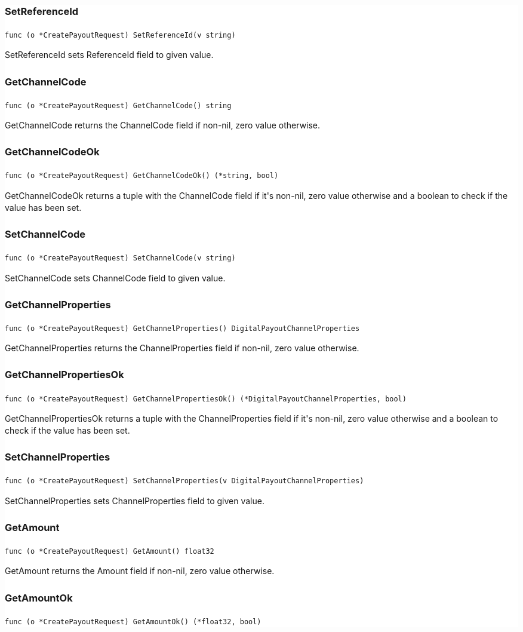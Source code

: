 ### SetReferenceId

`func (o *CreatePayoutRequest) SetReferenceId(v string)`

SetReferenceId sets ReferenceId field to given value.


### GetChannelCode

`func (o *CreatePayoutRequest) GetChannelCode() string`

GetChannelCode returns the ChannelCode field if non-nil, zero value otherwise.

### GetChannelCodeOk

`func (o *CreatePayoutRequest) GetChannelCodeOk() (*string, bool)`

GetChannelCodeOk returns a tuple with the ChannelCode field if it's non-nil, zero value otherwise
and a boolean to check if the value has been set.

### SetChannelCode

`func (o *CreatePayoutRequest) SetChannelCode(v string)`

SetChannelCode sets ChannelCode field to given value.


### GetChannelProperties

`func (o *CreatePayoutRequest) GetChannelProperties() DigitalPayoutChannelProperties`

GetChannelProperties returns the ChannelProperties field if non-nil, zero value otherwise.

### GetChannelPropertiesOk

`func (o *CreatePayoutRequest) GetChannelPropertiesOk() (*DigitalPayoutChannelProperties, bool)`

GetChannelPropertiesOk returns a tuple with the ChannelProperties field if it's non-nil, zero value otherwise
and a boolean to check if the value has been set.

### SetChannelProperties

`func (o *CreatePayoutRequest) SetChannelProperties(v DigitalPayoutChannelProperties)`

SetChannelProperties sets ChannelProperties field to given value.


### GetAmount

`func (o *CreatePayoutRequest) GetAmount() float32`

GetAmount returns the Amount field if non-nil, zero value otherwise.

### GetAmountOk

`func (o *CreatePayoutRequest) GetAmountOk() (*float32, bool)`
